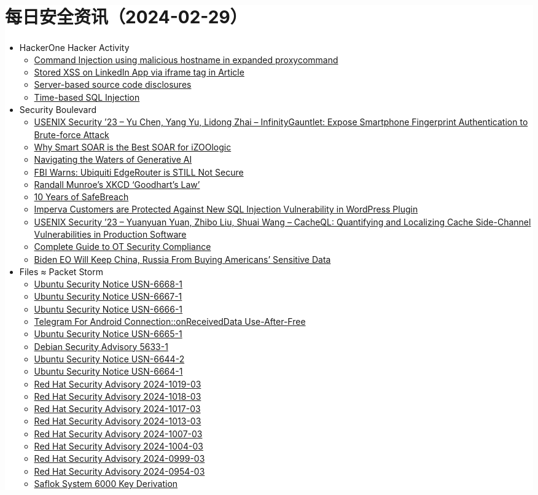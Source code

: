 # 每日安全资讯（2024-02-29）

- HackerOne Hacker Activity
  - [Command Injection using malicious hostname in expanded proxycommand](https://hackerone.com/reports/2293731)
  - [Stored XSS on LinkedIn App via iframe tag in Article](https://hackerone.com/reports/2212950)
  - [Server-based source code disclosures](https://hackerone.com/reports/2077923)
  - [Time-based SQL Injection](https://hackerone.com/reports/2077918)
- Security Boulevard
  - [USENIX Security ’23 – Yu Chen, Yang Yu, Lidong Zhai – InfinityGauntlet: Expose Smartphone Fingerprint Authentication to Brute-force Attack](https://securityboulevard.com/2024/02/usenix-security-23-yu-chen-yang-yu-lidong-zhai-infinitygauntlet-expose-smartphone-fingerprint-authentication-to-brute-force-attack/)
  - [Why Smart SOAR is the Best SOAR for iZOOlogic](https://securityboulevard.com/2024/02/why-smart-soar-is-the-best-soar-for-izoologic/)
  - [Navigating the Waters of Generative AI](https://securityboulevard.com/2024/02/navigating-the-waters-of-generative-ai/)
  - [FBI Warns: Ubiquiti EdgeRouter is STILL Not Secure](https://securityboulevard.com/2024/02/fbi-ubiquiti-edgerouter-apt28-richixbw/)
  - [Randall Munroe’s XKCD ‘Goodhart’s Law’](https://securityboulevard.com/2024/02/randall-munroes-xkcd-goodharts-law/)
  - [10 Years of SafeBreach](https://securityboulevard.com/2024/02/10-years-of-safebreach/)
  - [Imperva Customers are Protected Against New SQL Injection Vulnerability in WordPress Plugin](https://securityboulevard.com/2024/02/imperva-customers-are-protected-against-new-sql-injection-vulnerability-in-wordpress-plugin/)
  - [USENIX Security ’23 – Yuanyuan Yuan, Zhibo Liu, Shuai Wang – CacheQL: Quantifying and Localizing Cache Side-Channel Vulnerabilities in Production Software](https://securityboulevard.com/2024/02/usenix-security-23-yuanyuan-yuan-zhibo-liu-shuai-wang-cacheql-quantifying-and-localizing-cache-side-channel-vulnerabilities-in-production-software/)
  - [Complete Guide to OT Security Compliance](https://securityboulevard.com/2024/02/complete-guide-to-ot-security-compliance/)
  - [Biden EO Will Keep China, Russia From Buying Americans’ Sensitive Data](https://securityboulevard.com/2024/02/biden-eo-will-keep-china-russia-from-buying-americans-sensitive-data/)
- Files ≈ Packet Storm
  - [Ubuntu Security Notice USN-6668-1](https://packetstormsecurity.com/files/177358/USN-6668-1.txt)
  - [Ubuntu Security Notice USN-6667-1](https://packetstormsecurity.com/files/177357/USN-6667-1.txt)
  - [Ubuntu Security Notice USN-6666-1](https://packetstormsecurity.com/files/177356/USN-6666-1.txt)
  - [Telegram For Android Connection::onReceivedData Use-After-Free](https://packetstormsecurity.com/files/177355/GS20240228155816.tgz)
  - [Ubuntu Security Notice USN-6665-1](https://packetstormsecurity.com/files/177354/USN-6665-1.txt)
  - [Debian Security Advisory 5633-1](https://packetstormsecurity.com/files/177353/dsa-5633-1.txt)
  - [Ubuntu Security Notice USN-6644-2](https://packetstormsecurity.com/files/177352/USN-6644-2.txt)
  - [Ubuntu Security Notice USN-6664-1](https://packetstormsecurity.com/files/177351/USN-6664-1.txt)
  - [Red Hat Security Advisory 2024-1019-03](https://packetstormsecurity.com/files/177350/RHSA-2024-1019-03.txt)
  - [Red Hat Security Advisory 2024-1018-03](https://packetstormsecurity.com/files/177349/RHSA-2024-1018-03.txt)
  - [Red Hat Security Advisory 2024-1017-03](https://packetstormsecurity.com/files/177348/RHSA-2024-1017-03.txt)
  - [Red Hat Security Advisory 2024-1013-03](https://packetstormsecurity.com/files/177347/RHSA-2024-1013-03.txt)
  - [Red Hat Security Advisory 2024-1007-03](https://packetstormsecurity.com/files/177346/RHSA-2024-1007-03.txt)
  - [Red Hat Security Advisory 2024-1004-03](https://packetstormsecurity.com/files/177345/RHSA-2024-1004-03.txt)
  - [Red Hat Security Advisory 2024-0999-03](https://packetstormsecurity.com/files/177344/RHSA-2024-0999-03.txt)
  - [Red Hat Security Advisory 2024-0954-03](https://packetstormsecurity.com/files/177343/RHSA-2024-0954-03.txt)
  - [Saflok System 6000 Key Derivation](https://packetstormsecurity.com/files/177342/saflok6000-disclose.txt)